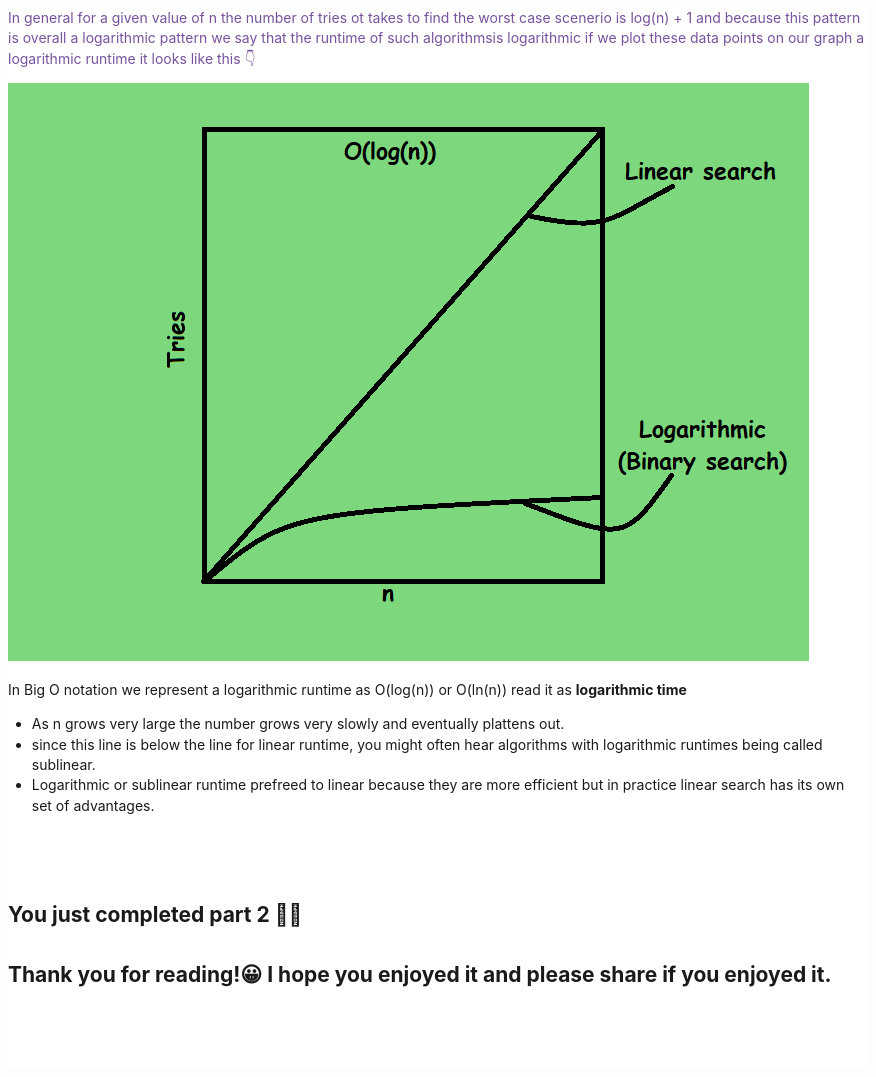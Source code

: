 <p style="color: #77529e">
In general for a given value of n the number of tries ot takes to find the worst case scenerio is log(n) + 1 and because this pattern is overall a logarithmic pattern we say that the runtime of such algorithmsis logarithmic if we plot these data points on our graph a logarithmic runtime it looks like this 👇
</p>

<img src="/src/images/posts/dsa-img/binary-logaratmic-linear-search.png">

In Big O notation we represent a logarithmic runtime as O(log(n)) or O(ln(n)) read it as **logarithmic time**

- As n grows very large the number grows very slowly and eventually plattens out.
- since this line is below the line for linear runtime, you might often hear algorithms with logarithmic runtimes being called sublinear.
- Logarithmic or sublinear runtime prefreed to linear because they are more efficient but in practice linear search has its own set of advantages.

<br><br>

## You just completed part 2 👏👏

## Thank you for reading!😀 I hope you enjoyed it and please share if you enjoyed it.

<br><br><br>
